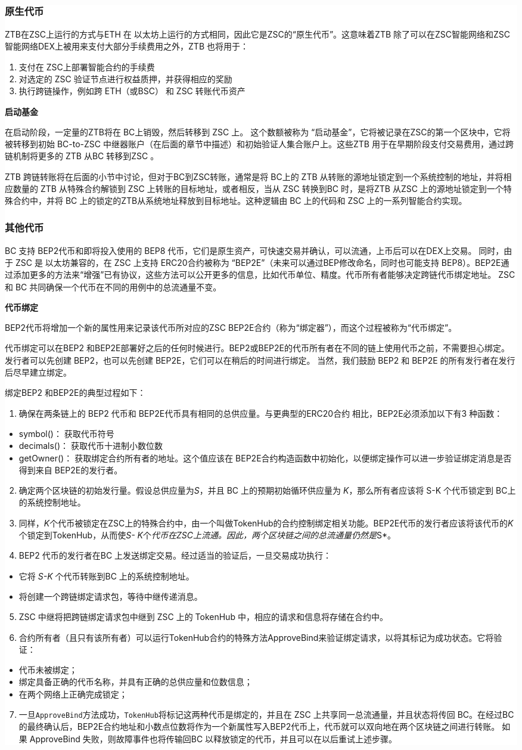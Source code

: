### 原生代币

ZTB在ZSC上运行的方式与ETH 在 以太坊上运行的方式相同，因此它是ZSC的“原生代币”。这意味着ZTB 除了可以在ZSC智能网络和ZSC智能网络DEX上被用来支付大部分手续费用之外，ZTB 也将用于：

1. 支付在 ZSC上部署智能合约的手续费
2. 对选定的 ZSC 验证节点进行权益质押，并获得相应的奖励
3. 执行跨链操作，例如跨 ETH（或BSC） 和 ZSC 转账代币资产

**启动基金**

在启动阶段，一定量的ZTB将在 BC上销毁，然后转移到 ZSC 上。 这个数额被称为 “启动基金”，它将被记录在ZSC的第一个区块中，它将被转移到初始 BC-to-ZSC 中继器账户（在后面的章节中描述）和初始验证人集合账户上。这些ZTB 用于在早期阶段支付交易费用，通过跨链机制将更多的 ZTB 从BC 转移到ZSC 。

ZTB 跨链转账将在后面的小节中讨论，但对于BC到ZSC转账，通常是将 BC上的 ZTB 从转账的源地址锁定到一个系统控制的地址，并将相应数量的 ZTB 从特殊合约解锁到 ZSC 上转账的目标地址，或者相反，当从 ZSC 转换到BC 时，是将ZTB 从ZSC 上的源地址锁定到一个特殊合约中，并将 BC 上的锁定的ZTB从系统地址释放到目标地址。这种逻辑由 BC 上的代码和 ZSC 上的一系列智能合约实现。

### 其他代币

BC 支持 BEP2代币和即将投入使用的 BEP8 代币，它们是原生资产，可快速交易并确认，可以流通，上币后可以在DEX上交易。 同时，由于 ZSC 是 以太坊兼容的，在 ZSC 上支持 ERC20合约被称为 “BEP2E”（未来可以通过BEP修改命名，同时也可能支持 BEP8）。BEP2E通过添加更多的方法来“增强”已有协议，这些方法可以公开更多的信息，比如代币单位、精度。代币所有者能够决定跨链代币绑定地址。 ZSC 和 BC 共同确保一个代币在不同的用例中的总流通量不变。

**代币绑定**

BEP2代币将增加一个新的属性用来记录该代币所对应的ZSC BEP2E合约（称为“绑定器”），而这个过程被称为“代币绑定”。

代币绑定可以在BEP2 和BEP2E部署好之后的任何时候进行。BEP2或BEP2E的代币所有者在不同的链上使用代币之前，不需要担心绑定。 发行者可以先创建 BEP2，也可以先创建 BEP2E，它们可以在稍后的时间进行绑定。 当然，我们鼓励 BEP2 和 BEP2E 的所有发行者在发行后尽早建立绑定。

绑定BEP2 和BEP2E的典型过程如下：

1. 确保在两条链上的 BEP2 代币和 BEP2E代币具有相同的总供应量。与更典型的ERC20合约 相比，BEP2E必须添加以下有3 种函数：

- symbol()： 获取代币符号
- decimals()： 获取代币十进制小数位数
- getOwner()： 获取绑定合约所有者的地址。这个值应该在     BEP2E合约构造函数中初始化，以便绑定操作可以进一步验证绑定消息是否得到来自     BEP2E的发行者。

2. 确定两个区块链的初始发行量。假设总供应量为*S*，并且 BC 上的预期初始循环供应量为 *K*，那么所有者应该将 S-K 个代币锁定到 BC上的系统控制地址。

3. 同样，*K*个代币被锁定在ZSC上的特殊合约中，由一个叫做TokenHub的合约控制绑定相关功能。BEP2E代币的发行者应该将该代币的*K*个锁定到TokenHub，从而使*S- K*个*代币在ZSC上流通。因此，两个区块链之间的总流通量仍然是*S*。

4. BEP2 代币的发行者在BC 上发送绑定交易。经过适当的验证后，一旦交易成功执行：

* 它将 *S-K* 个代币转账到BC 上的系统控制地址。

* 将创建一个跨链绑定请求包，等待中继传递消息。

5. ZSC 中继将把跨链绑定请求包中继到 ZSC 上的 TokenHub 中，相应的请求和信息将存储在合约中。

6. 合约所有者（且只有该所有者）可以运行TokenHub合约的特殊方法ApproveBind来验证绑定请求，以将其标记为成功状态。它将验证：

- 代币未被绑定；
- 绑定具备正确的代币名称，并具有正确的总供应量和位数信息；
- 在两个网络上正确完成锁定；

7. 一旦`ApproveBind`方法成功，`TokenHub`将标记这两种代币是绑定的，并且在 ZSC 上共享同一总流通量，并且状态将传回 BC。在经过BC的最终确认后，BEP2E合约地址和小数点位数将作为一个新属性写入BEP2代币上，代币就可以双向地在两个区块链之间进行转账。 如果 ApproveBind 失败，则故障事件也将传输回BC 以释放锁定的代币，并且可以在以后重试上述步骤。

